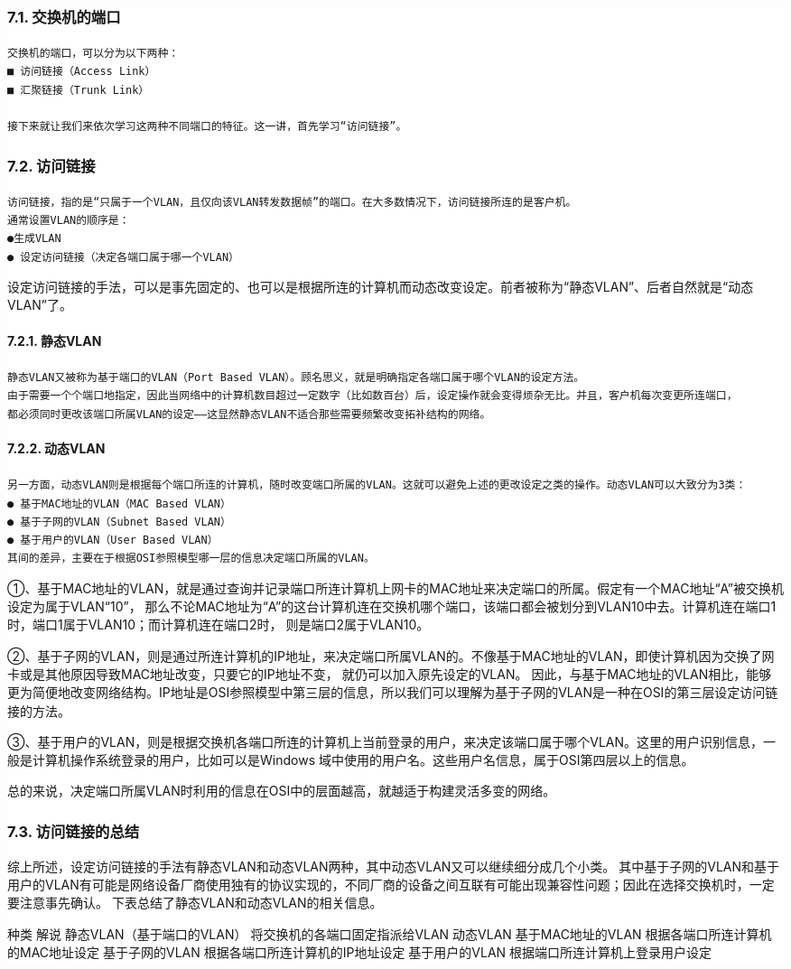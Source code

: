   
###  7.1. 交换机的端口
  
  
    交换机的端口，可以分为以下两种：
    ■ 访问链接（Access Link）
    ■ 汇聚链接（Trunk Link）
  
    接下来就让我们来依次学习这两种不同端口的特征。这一讲，首先学习“访问链接”。
###  7.2. 访问链接
  
    访问链接，指的是“只属于一个VLAN，且仅向该VLAN转发数据帧”的端口。在大多数情况下，访问链接所连的是客户机。
    通常设置VLAN的顺序是：
    ●生成VLAN
    ● 设定访问链接（决定各端口属于哪一个VLAN）
  
设定访问链接的手法，可以是事先固定的、也可以是根据所连的计算机而动态改变设定。前者被称为“静态VLAN”、后者自然就是“动态VLAN”了。
  
####  7.2.1. 静态VLAN
  
    静态VLAN又被称为基于端口的VLAN（Port Based VLAN）。顾名思义，就是明确指定各端口属于哪个VLAN的设定方法。
    由于需要一个个端口地指定，因此当网络中的计算机数目超过一定数字（比如数百台）后，设定操作就会变得烦杂无比。并且，客户机每次变更所连端口，
    都必须同时更改该端口所属VLAN的设定——这显然静态VLAN不适合那些需要频繁改变拓补结构的网络。
  
####  7.2.2. 动态VLAN
  
    另一方面，动态VLAN则是根据每个端口所连的计算机，随时改变端口所属的VLAN。这就可以避免上述的更改设定之类的操作。动态VLAN可以大致分为3类：
    ● 基于MAC地址的VLAN（MAC Based VLAN）
    ● 基于子网的VLAN（Subnet Based VLAN）
    ● 基于用户的VLAN（User Based VLAN）
    其间的差异，主要在于根据OSI参照模型哪一层的信息决定端口所属的VLAN。
  
①、基于MAC地址的VLAN，就是通过查询并记录端口所连计算机上网卡的MAC地址来决定端口的所属。假定有一个MAC地址“A”被交换机设定为属于VLAN“10”，
那么不论MAC地址为“A”的这台计算机连在交换机哪个端口，该端口都会被划分到VLAN10中去。计算机连在端口1时，端口1属于VLAN10；而计算机连在端口2时，
则是端口2属于VLAN10。
  
②、基于子网的VLAN，则是通过所连计算机的IP地址，来决定端口所属VLAN的。不像基于MAC地址的VLAN，即使计算机因为交换了网卡或是其他原因导致MAC地址改变，只要它的IP地址不变，
就仍可以加入原先设定的VLAN。
因此，与基于MAC地址的VLAN相比，能够更为简便地改变网络结构。IP地址是OSI参照模型中第三层的信息，所以我们可以理解为基于子网的VLAN是一种在OSI的第三层设定访问链接的方法。
  
③、基于用户的VLAN，则是根据交换机各端口所连的计算机上当前登录的用户，来决定该端口属于哪个VLAN。这里的用户识别信息，一般是计算机操作系统登录的用户，比如可以是Windows
域中使用的用户名。这些用户名信息，属于OSI第四层以上的信息。
  
总的来说，决定端口所属VLAN时利用的信息在OSI中的层面越高，就越适于构建灵活多变的网络。
  
###  7.3. 访问链接的总结
  
综上所述，设定访问链接的手法有静态VLAN和动态VLAN两种，其中动态VLAN又可以继续细分成几个小类。
其中基于子网的VLAN和基于用户的VLAN有可能是网络设备厂商使用独有的协议实现的，不同厂商的设备之间互联有可能出现兼容性问题；因此在选择交换机时，一定要注意事先确认。
下表总结了静态VLAN和动态VLAN的相关信息。
  
种类
解说
静态VLAN（基于端口的VLAN）
 将交换机的各端口固定指派给VLAN
动态VLAN
 基于MAC地址的VLAN
 根据各端口所连计算机的MAC地址设定
 基于子网的VLAN
 根据各端口所连计算机的IP地址设定
 基于用户的VLAN
 根据端口所连计算机上登录用户设定
  